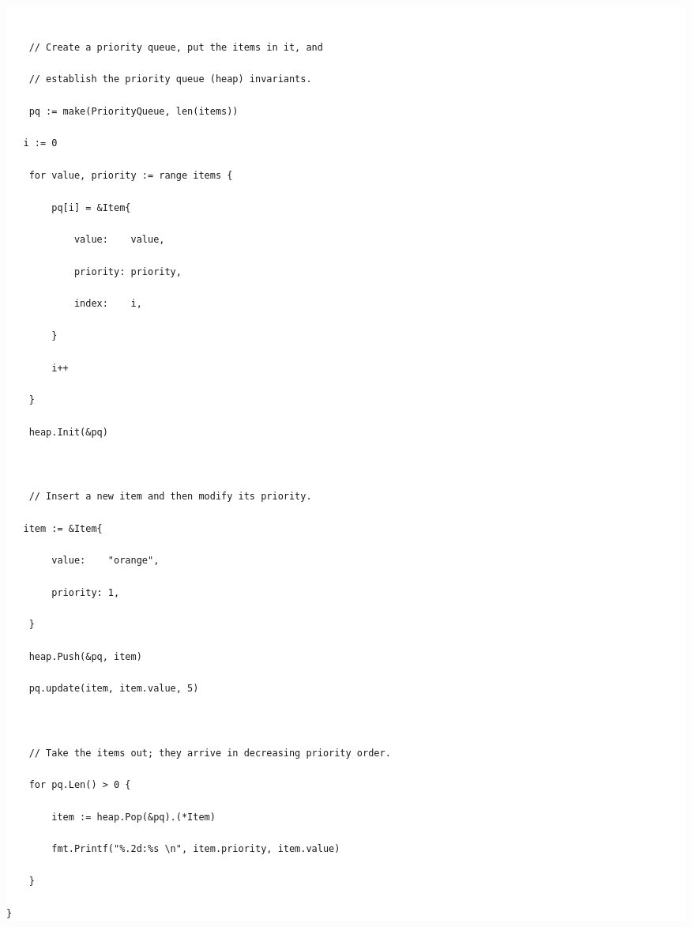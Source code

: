 ```
 

    // Create a priority queue, put the items in it, and  

    // establish the priority queue (heap) invariants.  

    pq := make(PriorityQueue, len(items))  

   i := 0  

    for value, priority := range items {  

        pq[i] = &Item{  

            value:    value,  

            priority: priority,  

            index:    i,  

        }  

        i++  

    }  

    heap.Init(&pq)  

  

    // Insert a new item and then modify its priority.  

   item := &Item{  

        value:    "orange",  

        priority: 1,  

    }  

    heap.Push(&pq, item)  

    pq.update(item, item.value, 5)  

  

    // Take the items out; they arrive in decreasing priority order.  

    for pq.Len() > 0 {  

        item := heap.Pop(&pq).(*Item)  

        fmt.Printf("%.2d:%s \n", item.priority, item.value)  

    }  

}  
```

